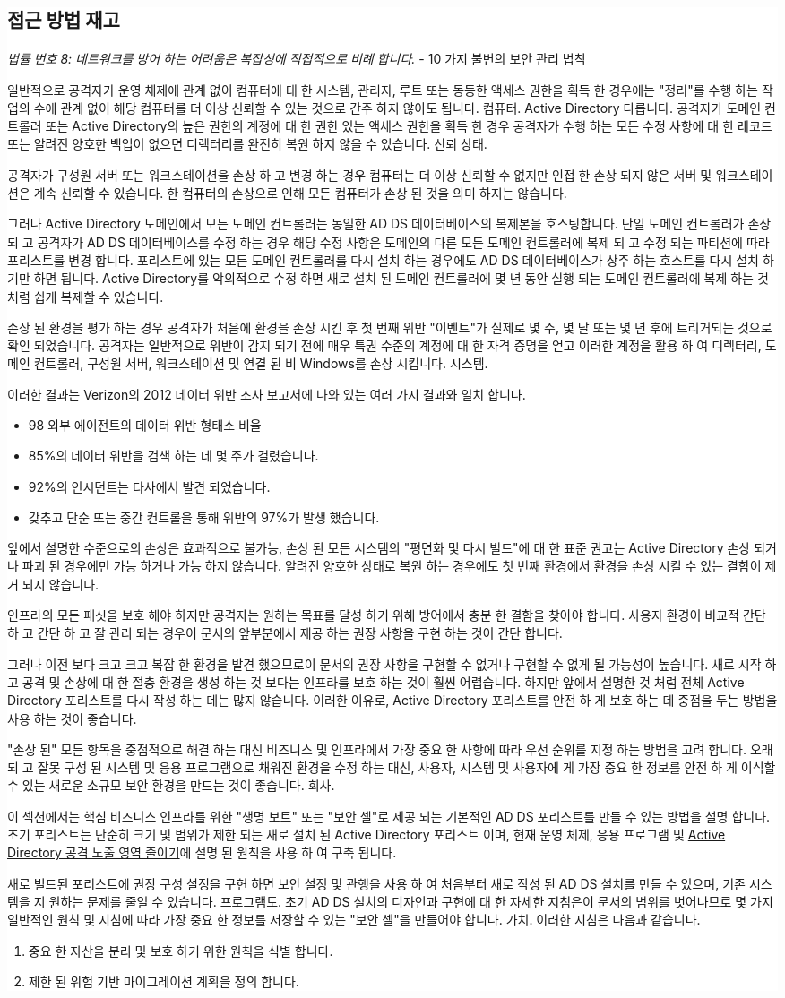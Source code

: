 ## <a name="rethinking-the-approach"></a>접근 방법 재고  
*법률 번호 8: 네트워크를 방어 하는 어려움은 복잡성에 직접적으로 비례 합니다.* - [10 가지 불변의 보안 관리 법칙](https://technet.microsoft.com/library/cc722488.aspx)  
  
일반적으로 공격자가 운영 체제에 관계 없이 컴퓨터에 대 한 시스템, 관리자, 루트 또는 동등한 액세스 권한을 획득 한 경우에는 "정리"를 수행 하는 작업의 수에 관계 없이 해당 컴퓨터를 더 이상 신뢰할 수 있는 것으로 간주 하지 않아도 됩니다. 컴퓨터. Active Directory 다릅니다. 공격자가 도메인 컨트롤러 또는 Active Directory의 높은 권한의 계정에 대 한 권한 있는 액세스 권한을 획득 한 경우 공격자가 수행 하는 모든 수정 사항에 대 한 레코드 또는 알려진 양호한 백업이 없으면 디렉터리를 완전히 복원 하지 않을 수 있습니다. 신뢰 상태.  
  
공격자가 구성원 서버 또는 워크스테이션을 손상 하 고 변경 하는 경우 컴퓨터는 더 이상 신뢰할 수 없지만 인접 한 손상 되지 않은 서버 및 워크스테이션은 계속 신뢰할 수 있습니다. 한 컴퓨터의 손상으로 인해 모든 컴퓨터가 손상 된 것을 의미 하지는 않습니다.  
  
그러나 Active Directory 도메인에서 모든 도메인 컨트롤러는 동일한 AD DS 데이터베이스의 복제본을 호스팅합니다. 단일 도메인 컨트롤러가 손상 되 고 공격자가 AD DS 데이터베이스를 수정 하는 경우 해당 수정 사항은 도메인의 다른 모든 도메인 컨트롤러에 복제 되 고 수정 되는 파티션에 따라 포리스트를 변경 합니다. 포리스트에 있는 모든 도메인 컨트롤러를 다시 설치 하는 경우에도 AD DS 데이터베이스가 상주 하는 호스트를 다시 설치 하기만 하면 됩니다. Active Directory를 악의적으로 수정 하면 새로 설치 된 도메인 컨트롤러에 몇 년 동안 실행 되는 도메인 컨트롤러에 복제 하는 것 처럼 쉽게 복제할 수 있습니다.  
  
손상 된 환경을 평가 하는 경우 공격자가 처음에 환경을 손상 시킨 후 첫 번째 위반 "이벤트"가 실제로 몇 주, 몇 달 또는 몇 년 후에 트리거되는 것으로 확인 되었습니다. 공격자는 일반적으로 위반이 감지 되기 전에 매우 특권 수준의 계정에 대 한 자격 증명을 얻고 이러한 계정을 활용 하 여 디렉터리, 도메인 컨트롤러, 구성원 서버, 워크스테이션 및 연결 된 비 Windows를 손상 시킵니다. 시스템.  
  
이러한 결과는 Verizon의 2012 데이터 위반 조사 보고서에 나와 있는 여러 가지 결과와 일치 합니다.  
  
-   98 외부 에이전트의 데이터 위반 형태소 비율  
  
-   85%의 데이터 위반을 검색 하는 데 몇 주가 걸렸습니다.  
  
-   92%의 인시던트는 타사에서 발견 되었습니다.  
  
-   갖추고 단순 또는 중간 컨트롤을 통해 위반의 97%가 발생 했습니다.  
  
앞에서 설명한 수준으로의 손상은 효과적으로 불가능, 손상 된 모든 시스템의 "평면화 및 다시 빌드"에 대 한 표준 권고는 Active Directory 손상 되거나 파괴 된 경우에만 가능 하거나 가능 하지 않습니다. 알려진 양호한 상태로 복원 하는 경우에도 첫 번째 환경에서 환경을 손상 시킬 수 있는 결함이 제거 되지 않습니다.  
  
인프라의 모든 패싯을 보호 해야 하지만 공격자는 원하는 목표를 달성 하기 위해 방어에서 충분 한 결함을 찾아야 합니다. 사용자 환경이 비교적 간단 하 고 간단 하 고 잘 관리 되는 경우이 문서의 앞부분에서 제공 하는 권장 사항을 구현 하는 것이 간단 합니다.  
  
그러나 이전 보다 크고 크고 복잡 한 환경을 발견 했으므로이 문서의 권장 사항을 구현할 수 없거나 구현할 수 없게 될 가능성이 높습니다. 새로 시작 하 고 공격 및 손상에 대 한 절충 환경을 생성 하는 것 보다는 인프라를 보호 하는 것이 훨씬 어렵습니다. 하지만 앞에서 설명한 것 처럼 전체 Active Directory 포리스트를 다시 작성 하는 데는 많지 않습니다. 이러한 이유로, Active Directory 포리스트를 안전 하 게 보호 하는 데 중점을 두는 방법을 사용 하는 것이 좋습니다.  
  
"손상 된" 모든 항목을 중점적으로 해결 하는 대신 비즈니스 및 인프라에서 가장 중요 한 사항에 따라 우선 순위를 지정 하는 방법을 고려 합니다. 오래 되 고 잘못 구성 된 시스템 및 응용 프로그램으로 채워진 환경을 수정 하는 대신, 사용자, 시스템 및 사용자에 게 가장 중요 한 정보를 안전 하 게 이식할 수 있는 새로운 소규모 보안 환경을 만드는 것이 좋습니다. 회사.  
  
이 섹션에서는 핵심 비즈니스 인프라를 위한 "생명 보트" 또는 "보안 셀"로 제공 되는 기본적인 AD DS 포리스트를 만들 수 있는 방법을 설명 합니다. 초기 포리스트는 단순히 크기 및 범위가 제한 되는 새로 설치 된 Active Directory 포리스트 이며, 현재 운영 체제, 응용 프로그램 및 [Active Directory 공격 노출 영역 줄이기](../../../ad-ds/plan/security-best-practices/../../../ad-ds/plan/security-best-practices/Reducing-the-Active-Directory-Attack-Surface.md)에 설명 된 원칙을 사용 하 여 구축 됩니다.  
  
새로 빌드된 포리스트에 권장 구성 설정을 구현 하면 보안 설정 및 관행을 사용 하 여 처음부터 새로 작성 된 AD DS 설치를 만들 수 있으며, 기존 시스템을 지 원하는 문제를 줄일 수 있습니다. 프로그램도. 초기 AD DS 설치의 디자인과 구현에 대 한 자세한 지침은이 문서의 범위를 벗어나므로 몇 가지 일반적인 원칙 및 지침에 따라 가장 중요 한 정보를 저장할 수 있는 "보안 셀"을 만들어야 합니다. 가치. 이러한 지침은 다음과 같습니다.  
  
1.  중요 한 자산을 분리 및 보호 하기 위한 원칙을 식별 합니다.  
  
2.  제한 된 위험 기반 마이그레이션 계획을 정의 합니다.  
  